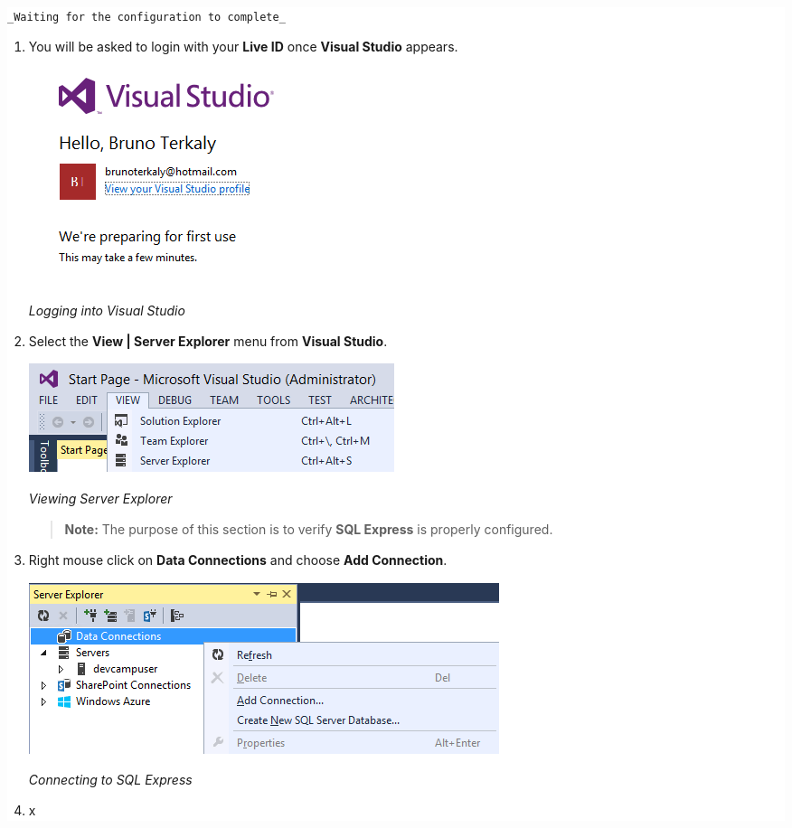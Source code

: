 	_Waiting for the configuration to complete_

1. You will be asked to login with your **Live ID** once **Visual Studio** appears.

	![Logging into Visual Studio](Images/image027.png?raw=true)

	_Logging into Visual Studio_

1. Select the **View | Server Explorer** menu from **Visual Studio**.

	![Viewing Server Explorer](Images/image029.png?raw=true)

	_Viewing Server Explorer_

	> **Note:** The purpose of this section is to verify **SQL Express** is properly configured.

1. Right mouse click on **Data Connections** and choose **Add Connection**.

	![Connecting to SQL Express](Images/image031.png?raw=true)

	_Connecting to SQL Express_

1. x 
